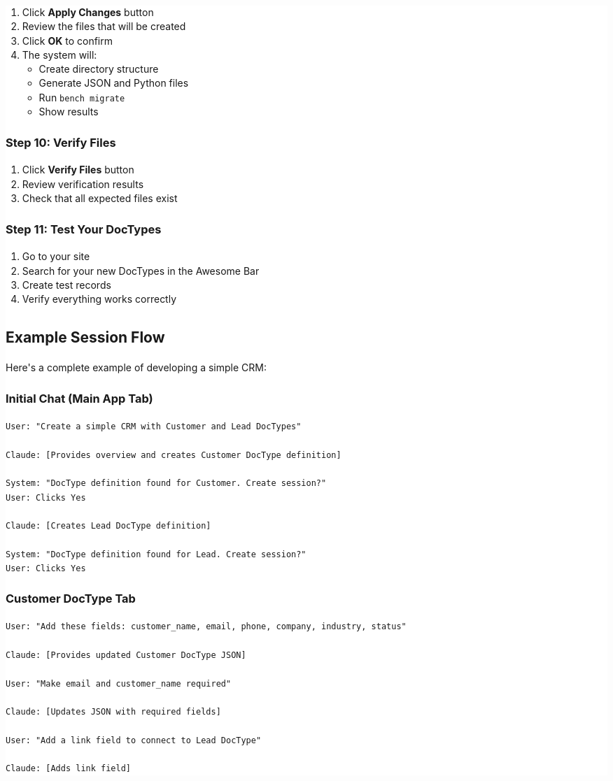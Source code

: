 1. Click **Apply Changes** button
2. Review the files that will be created
3. Click **OK** to confirm
4. The system will:
   - Create directory structure
   - Generate JSON and Python files
   - Run `bench migrate`
   - Show results

### Step 10: Verify Files

1. Click **Verify Files** button
2. Review verification results
3. Check that all expected files exist

### Step 11: Test Your DocTypes

1. Go to your site
2. Search for your new DocTypes in the Awesome Bar
3. Create test records
4. Verify everything works correctly

## Example Session Flow

Here's a complete example of developing a simple CRM:

### Initial Chat (Main App Tab)
```
User: "Create a simple CRM with Customer and Lead DocTypes"

Claude: [Provides overview and creates Customer DocType definition]

System: "DocType definition found for Customer. Create session?"
User: Clicks Yes

Claude: [Creates Lead DocType definition]

System: "DocType definition found for Lead. Create session?"
User: Clicks Yes
```

### Customer DocType Tab
```
User: "Add these fields: customer_name, email, phone, company, industry, status"

Claude: [Provides updated Customer DocType JSON]

User: "Make email and customer_name required"

Claude: [Updates JSON with required fields]

User: "Add a link field to connect to Lead DocType"

Claude: [Adds link field]
```
